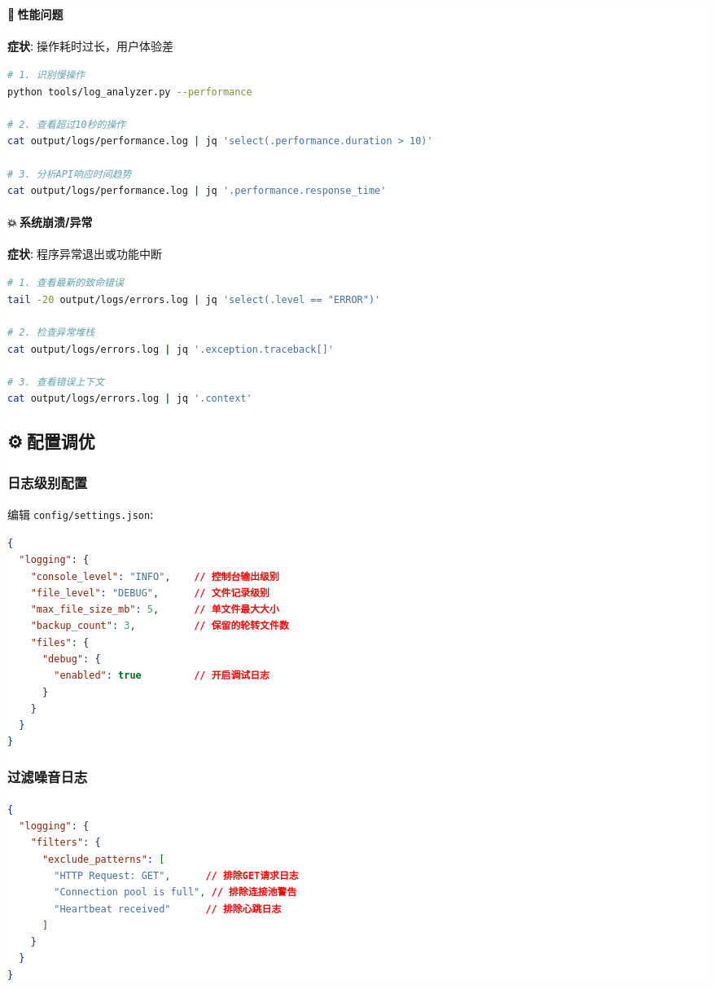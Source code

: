 #### 🐌 **性能问题**
**症状**: 操作耗时过长，用户体验差
```bash
# 1. 识别慢操作
python tools/log_analyzer.py --performance

# 2. 查看超过10秒的操作
cat output/logs/performance.log | jq 'select(.performance.duration > 10)'

# 3. 分析API响应时间趋势
cat output/logs/performance.log | jq '.performance.response_time'
```

#### 💥 **系统崩溃/异常**
**症状**: 程序异常退出或功能中断
```bash
# 1. 查看最新的致命错误
tail -20 output/logs/errors.log | jq 'select(.level == "ERROR")'

# 2. 检查异常堆栈
cat output/logs/errors.log | jq '.exception.traceback[]'

# 3. 查看错误上下文
cat output/logs/errors.log | jq '.context'
```

## ⚙️ 配置调优

### 日志级别配置
编辑 `config/settings.json`:
```json
{
  "logging": {
    "console_level": "INFO",    // 控制台输出级别
    "file_level": "DEBUG",      // 文件记录级别
    "max_file_size_mb": 5,      // 单文件最大大小
    "backup_count": 3,          // 保留的轮转文件数
    "files": {
      "debug": {
        "enabled": true         // 开启调试日志
      }
    }
  }
}
```

### 过滤噪音日志
```json
{
  "logging": {
    "filters": {
      "exclude_patterns": [
        "HTTP Request: GET",      // 排除GET请求日志
        "Connection pool is full", // 排除连接池警告
        "Heartbeat received"      // 排除心跳日志
      ]
    }
  }
}
```

